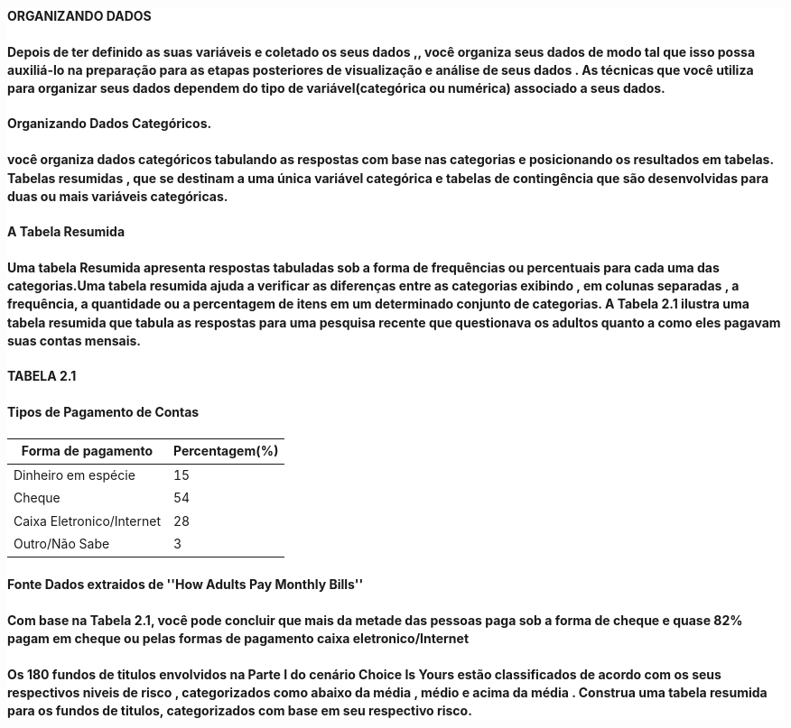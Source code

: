 **ORGANIZANDO DADOS** 

#### Depois de ter definido as suas variáveis e coletado os seus dados ,, você organiza seus dados de modo tal que isso possa auxiliá-lo na preparação para as etapas posteriores de visualização e análise de seus dados . As técnicas que você utiliza para organizar seus dados dependem do tipo de variável(categórica ou numérica) associado a seus dados. 

**Organizando Dados Categóricos.** 

#### você organiza dados categóricos tabulando as respostas com base nas categorias e posicionando os resultados em tabelas. Tabelas resumidas , que se destinam a uma única variável categórica e tabelas de contingência que são desenvolvidas para duas ou mais variáveis categóricas. 

**A Tabela Resumida** 
#### Uma tabela Resumida apresenta respostas tabuladas sob a forma de frequências ou percentuais para cada uma das categorias.Uma tabela resumida ajuda a verificar as diferenças entre as categorias exibindo , em colunas separadas , a frequência, a quantidade ou a percentagem de itens em um determinado conjunto de categorias. A Tabela 2.1 ilustra uma tabela resumida que tabula as respostas para uma pesquisa recente que questionava os adultos quanto a como eles pagavam suas contas mensais.

**TABELA 2.1**
#### Tipos de Pagamento de Contas 

|Forma de pagamento | Percentagem(%)|
|--|--|
|Dinheiro em espécie| 15|
|Cheque|54|
|Caixa Eletronico/Internet|28|
|Outro/Não Sabe|3|

#### Fonte Dados extraidos de ''How Adults Pay Monthly Bills''

#### Com base na Tabela 2.1, você pode concluir que mais da metade das pessoas paga sob a forma de cheque e quase 82% pagam em cheque ou pelas formas de pagamento caixa eletronico/Internet



#### Os 180 fundos de titulos envolvidos na Parte  I do cenário Choice Is Yours estão classificados de acordo com os seus respectivos niveis de risco , categorizados como abaixo da média , médio e acima da média . Construa uma tabela resumida para os fundos de titulos, categorizados com base em seu respectivo risco.
